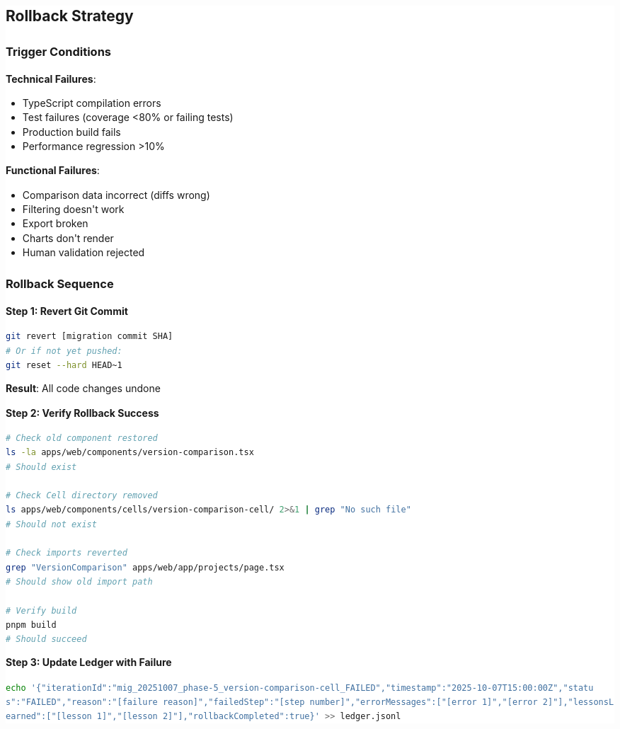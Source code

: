 ## Rollback Strategy

### Trigger Conditions

**Technical Failures**:
- TypeScript compilation errors
- Test failures (coverage <80% or failing tests)
- Production build fails
- Performance regression >10%

**Functional Failures**:
- Comparison data incorrect (diffs wrong)
- Filtering doesn't work
- Export broken
- Charts don't render
- Human validation rejected

### Rollback Sequence

**Step 1: Revert Git Commit**
```bash
git revert [migration commit SHA]
# Or if not yet pushed:
git reset --hard HEAD~1
```

**Result**: All code changes undone

**Step 2: Verify Rollback Success**
```bash
# Check old component restored
ls -la apps/web/components/version-comparison.tsx
# Should exist

# Check Cell directory removed
ls apps/web/components/cells/version-comparison-cell/ 2>&1 | grep "No such file"
# Should not exist

# Check imports reverted
grep "VersionComparison" apps/web/app/projects/page.tsx
# Should show old import path

# Verify build
pnpm build
# Should succeed
```

**Step 3: Update Ledger with Failure**
```bash
echo '{"iterationId":"mig_20251007_phase-5_version-comparison-cell_FAILED","timestamp":"2025-10-07T15:00:00Z","status":"FAILED","reason":"[failure reason]","failedStep":"[step number]","errorMessages":["[error 1]","[error 2]"],"lessonsLearned":["[lesson 1]","[lesson 2]"],"rollbackCompleted":true}' >> ledger.jsonl
```
